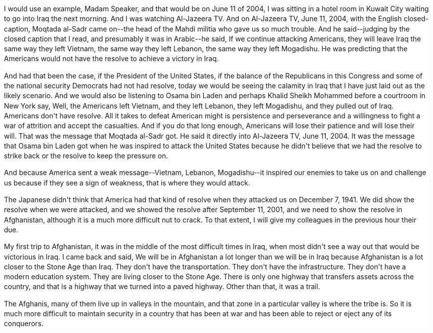 I would use an example, Madam Speaker, and that would be on June 11 
of 2004, I was sitting in a hotel room in Kuwait City waiting to go 
into Iraq the next morning. And I was watching Al-Jazeera TV. And on 
Al-Jazeera TV, June 11, 2004, with the English closed-caption, Moqtada 
al-Sadr came on--the head of the Mahdi militia who gave us so much 
trouble. And he said--judging by the closed caption that I read, and 
presumably it was in Arabic--he said, If we continue attacking 
Americans, they will leave Iraq the same way they left Vietnam, the 
same way they left Lebanon, the same way they left Mogadishu. He was 
predicting that the Americans would not have the resolve to achieve a 
victory in Iraq.

And had that been the case, if the President of the United States, if 
the balance of the Republicans in this Congress and some of the 
national security Democrats had not had resolve, today we would be 
seeing the calamity in Iraq that I have just laid out as the likely 
scenario. And we would also be listening to Osama bin Laden and perhaps 
Khalid Sheikh Mohammed before a courtroom in New York say, Well, the 
Americans left Vietnam, and they left Lebanon, they left Mogadishu, and 
they pulled out of Iraq. Americans don't have resolve. All it takes to 
defeat American might is persistence and perseverance and a willingness 
to fight a war of attrition and accept the casualties. And if you do 
that long enough, Americans will lose their patience and will lose 
their will. That was the message that Moqtada al-Sadr got. He said it 
directly into Al-Jazeera TV, June 11, 2004. It was the message that 
Osama bin Laden got when he was inspired to attack the United States 
because he didn't believe that we had the resolve to strike back or the 
resolve to keep the pressure on.



And because America sent a weak message--Vietnam, Lebanon, 
Mogadishu--it inspired our enemies to take us on and challenge us 
because if they see a sign of weakness, that is where they would 
attack.

The Japanese didn't think that America had that kind of resolve when 
they attacked us on December 7, 1941. We did show the resolve when we 
were attacked, and we showed the resolve after September 11, 2001, and 
we need to show the resolve in Afghanistan, although it is a much more 
difficult nut to crack. To that extent, I will give my colleagues in 
the previous hour their due.

My first trip to Afghanistan, it was in the middle of the most 
difficult times in Iraq, when most didn't see a way out that would be 
victorious in Iraq. I came back and said, We will be in Afghanistan a 
lot longer than we will be in Iraq because Afghanistan is a lot closer 
to the Stone Age than Iraq. They don't have the transportation. They 
don't have the infrastructure. They don't have a modern education 
system. They are living closer to the Stone Age. There is only one 
highway that transfers assets across the country, and that is a highway 
that we turned into a paved highway. Other than that, it was a trail.

The Afghanis, many of them live up in valleys in the mountain, and 
that zone in a particular valley is where the tribe is. So it is much 
more difficult to maintain security in a country that has been at war 
and has been able to reject or eject any of its conquerors.
